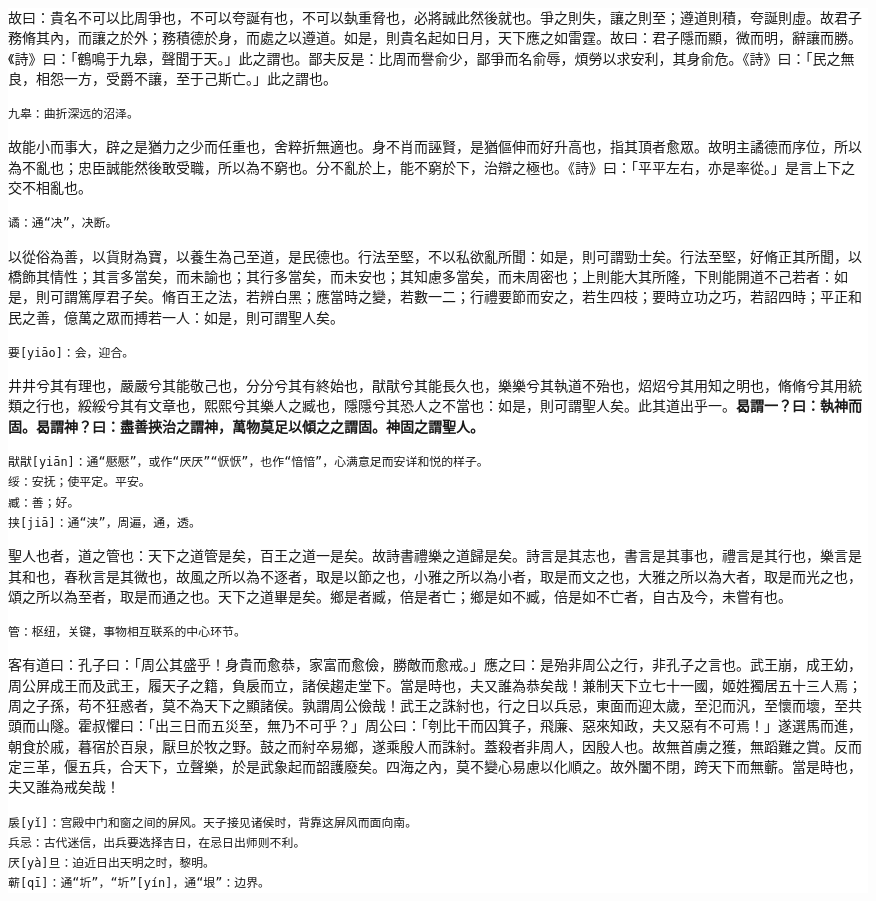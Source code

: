 

故曰：貴名不可以比周爭也，不可以夸誕有也，不可以埶重脅也，必將誠此然後就也。爭之則失，讓之則至；遵道則積，夸誕則虛。故君子務脩其內，而讓之於外；務積德於身，而處之以遵道。如是，則貴名起如日月，天下應之如雷霆。故曰：君子隱而顯，微而明，辭讓而勝。《詩》曰：「鶴鳴于九皋，聲聞于天。」此之謂也。鄙夫反是：比周而譽俞少，鄙爭而名俞辱，煩勞以求安利，其身俞危。《詩》曰：「民之無良，相怨一方，受爵不讓，至于己斯亡。」此之謂也。

```
九皋：曲折深远的沼泽。
```



故能小而事大，辟之是猶力之少而任重也，舍粹折無適也。身不肖而誣賢，是猶傴伸而好升高也，指其頂者愈眾。故明主譎德而序位，所以為不亂也；忠臣誠能然後敢受職，所以為不窮也。分不亂於上，能不窮於下，治辯之極也。《詩》曰：「平平左右，亦是率從。」是言上下之交不相亂也。

```
谲：通“决”，决断。
```



以從俗為善，以貨財為寶，以養生為己至道，是民德也。行法至堅，不以私欲亂所聞：如是，則可謂勁士矣。行法至堅，好脩正其所聞，以橋飾其情性；其言多當矣，而未諭也；其行多當矣，而未安也；其知慮多當矣，而未周密也；上則能大其所隆，下則能開道不己若者：如是，則可謂篤厚君子矣。脩百王之法，若辨白黑；應當時之變，若數一二；行禮要節而安之，若生四枝；要時立功之巧，若詔四時；平正和民之善，億萬之眾而搏若一人：如是，則可謂聖人矣。

```
要[yiāo]：会，迎合。
```



井井兮其有理也，嚴嚴兮其能敬己也，分分兮其有終始也，猒猒兮其能長久也，樂樂兮其執道不殆也，炤炤兮其用知之明也，脩脩兮其用統類之行也，綏綏兮其有文章也，熙熙兮其樂人之臧也，隱隱兮其恐人之不當也：如是，則可謂聖人矣。此其道出乎一。**曷謂一？曰：執神而固。曷謂神？曰：盡善挾治之謂神，萬物莫足以傾之之謂固。神固之謂聖人。**

```
猒猒[yiān]：通“懕懕”，或作“厌厌”“恹恹”，也作“愔愔”，心满意足而安详和悦的样子。
绥：安抚；使平定。平安。
臧：善；好。
挟[jiā]：通“浃”，周遍，通，透。
```



聖人也者，道之管也：天下之道管是矣，百王之道一是矣。故詩書禮樂之道歸是矣。詩言是其志也，書言是其事也，禮言是其行也，樂言是其和也，春秋言是其微也，故風之所以為不逐者，取是以節之也，小雅之所以為小者，取是而文之也，大雅之所以為大者，取是而光之也，頌之所以為至者，取是而通之也。天下之道畢是矣。鄉是者臧，倍是者亡；鄉是如不臧，倍是如不亡者，自古及今，未嘗有也。

```
管：枢纽，关键，事物相互联系的中心环节。
```



客有道曰：孔子曰：「周公其盛乎！身貴而愈恭，家富而愈儉，勝敵而愈戒。」應之曰：是殆非周公之行，非孔子之言也。武王崩，成王幼，周公屏成王而及武王，履天子之籍，負扆而立，諸侯趨走堂下。當是時也，夫又誰為恭矣哉！兼制天下立七十一國，姬姓獨居五十三人焉；周之子孫，苟不狂惑者，莫不為天下之顯諸侯。孰謂周公儉哉！武王之誅紂也，行之日以兵忌，東面而迎太歲，至氾而汎，至懷而壞，至共頭而山隧。霍叔懼曰：「出三日而五災至，無乃不可乎？」周公曰：「刳比干而囚箕子，飛廉、惡來知政，夫又惡有不可焉！」遂選馬而進，朝食於戚，暮宿於百泉，厭旦於牧之野。鼓之而紂卒易鄉，遂乘殷人而誅紂。蓋殺者非周人，因殷人也。故無首虜之獲，無蹈難之賞。反而定三革，偃五兵，合天下，立聲樂，於是武象起而韶護廢矣。四海之內，莫不變心易慮以化順之。故外闔不閉，跨天下而無蘄。當是時也，夫又誰為戒矣哉！

```
扆[yǐ]：宫殿中门和窗之间的屏风。天子接见诸侯时，背靠这屏风而面向南。　
兵忌：古代迷信，出兵要选择吉日，在忌日出师则不利。
厌[yà]旦：迫近日出天明之时，黎明。
蕲[qī]：通“圻”，“圻”[yín]，通“垠”：边界。
```
